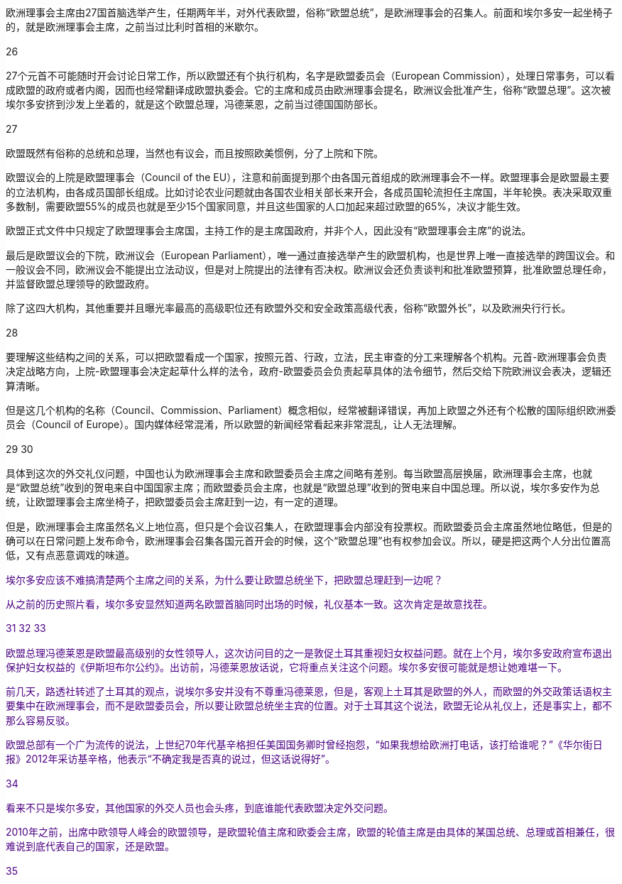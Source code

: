 欧洲理事会主席由27国首脑选举产生，任期两年半，对外代表欧盟，俗称“欧盟总统”，是欧洲理事会的召集人。前面和埃尔多安一起坐椅子的，就是欧洲理事会主席，之前当过比利时首相的米歇尔。
 
 26
 
27个元首不可能随时开会讨论日常工作，所以欧盟还有个执行机构，名字是欧盟委员会（European Commission），处理日常事务，可以看成欧盟的政府或者内阁，因而也经常翻译成欧盟执委会。它的主席和成员由欧洲理事会提名，欧洲议会批准产生，俗称“欧盟总理”。这次被埃尔多安挤到沙发上坐着的，就是这个欧盟总理，冯德莱恩，之前当过德国国防部长。
 
27

欧盟既然有俗称的总统和总理，当然也有议会，而且按照欧美惯例，分了上院和下院。

欧盟议会的上院是欧盟理事会（Council of the EU），注意和前面提到那个由各国元首组成的欧洲理事会不一样。欧盟理事会是欧盟最主要的立法机构，由各成员国部长组成。比如讨论农业问题就由各国农业相关部长来开会，各成员国轮流担任主席国，半年轮换。表决采取双重多数制，需要欧盟55%的成员也就是至少15个国家同意，并且这些国家的人口加起来超过欧盟的65%，决议才能生效。

欧盟正式文件中只规定了欧盟理事会主席国，主持工作的是主席国政府，并非个人，因此没有“欧盟理事会主席”的说法。

最后是欧盟议会的下院，欧洲议会（European Parliament），唯一通过直接选举产生的欧盟机构，也是世界上唯一直接选举的跨国议会。和一般议会不同，欧洲议会不能提出立法动议，但是对上院提出的法律有否决权。欧洲议会还负责谈判和批准欧盟预算，批准欧盟总理任命，并监督欧盟总理领导的欧盟政府。 

除了这四大机构，其他重要并且曝光率最高的高级职位还有欧盟外交和安全政策高级代表，俗称“欧盟外长”，以及欧洲央行行长。

 28

要理解这些结构之间的关系，可以把欧盟看成一个国家，按照元首、行政，立法，民主审查的分工来理解各个机构。元首-欧洲理事会负责决定战略方向，上院-欧盟理事会决定起草什么样的法令，政府-欧盟委员会负责起草具体的法令细节，然后交给下院欧洲议会表决，逻辑还算清晰。

但是这几个机构的名称（Council、Commission、Parliament）概念相似，经常被翻译错误，再加上欧盟之外还有个松散的国际组织欧洲委员会（Council of Europe）。国内媒体经常混淆，所以欧盟的新闻经常看起来非常混乱，让人无法理解。

 29
 30

具体到这次的外交礼仪问题，中国也认为欧洲理事会主席和欧盟委员会主席之间略有差别。每当欧盟高层换届，欧洲理事会主席，也就是“欧盟总统”收到的贺电来自中国国家主席；而欧盟委员会主席，也就是“欧盟总理”收到的贺电来自中国总理。所以说，埃尔多安作为总统，让欧盟理事会主席坐椅子，把欧盟委员会主席赶到一边，有一定的道理。

但是，欧洲理事会主席虽然名义上地位高，但只是个会议召集人，在欧盟理事会内部没有投票权。而欧盟委员会主席虽然地位略低，但是的确可以在日常问题上发布命令，欧洲理事会召集各国元首开会的时候，这个“欧盟总理”也有权参加会议。所以，硬是把这两个人分出位置高低，又有点恶意调戏的味道。

<font color="indigo">埃尔多安应该不难搞清楚两个主席之间的关系，为什么要让欧盟总统坐下，把欧盟总理赶到一边呢？

从之前的历史照片看，埃尔多安显然知道两名欧盟首脑同时出场的时候，礼仪基本一致。这次肯定是故意找茬。
 	 
   31
   32
   33
 

欧盟总理冯德莱恩是欧盟最高级别的女性领导人，这次访问目的之一是敦促土耳其重视妇女权益问题。就在上个月，埃尔多安政府宣布退出保护妇女权益的《伊斯坦布尔公约》。出访前，冯德莱恩放话说，它将重点关注这个问题。埃尔多安很可能就是想让她难堪一下。

前几天，路透社转述了土耳其的观点，说埃尔多安并没有不尊重冯德莱恩，但是，客观上土耳其是欧盟的外人，而欧盟的外交政策话语权主要集中在欧洲理事会，而不是欧盟委员会，所以要让欧盟总统坐主宾的位置。对于土耳其这个说法，欧盟无论从礼仪上，还是事实上，都不那么容易反驳。

欧盟总部有一个广为流传的说法，上世纪70年代基辛格担任美国国务卿时曾经抱怨，“如果我想给欧洲打电话，该打给谁呢？”《华尔街日报》2012年采访基辛格，他表示“不确定我是否真的说过，但这话说得好”。
 

34

看来不只是埃尔多安，其他国家的外交人员也会头疼，到底谁能代表欧盟决定外交问题。

2010年之前，出席中欧领导人峰会的欧盟领导，是欧盟轮值主席和欧委会主席，欧盟的轮值主席是由具体的某国总统、总理或首相兼任，很难说到底代表自己的国家，还是欧盟。
 
 35
